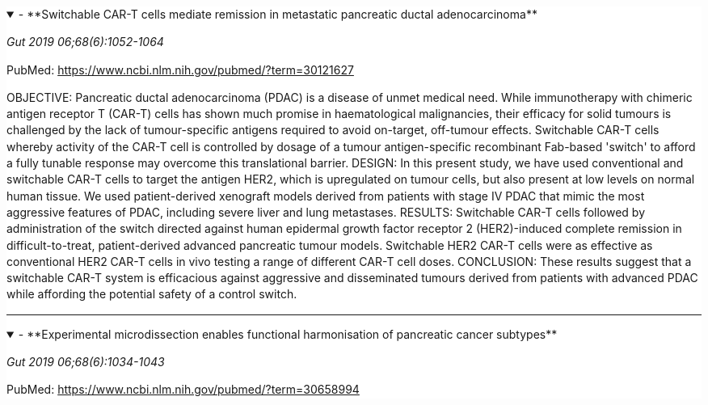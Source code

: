 

<details open> <summary>
- **Switchable CAR-T cells mediate remission in metastatic pancreatic ductal adenocarcinoma**
</summary> 

*Gut 2019 06;68(6):1052-1064*

PubMed: https://www.ncbi.nlm.nih.gov/pubmed/?term=30121627

<div class='addthis_inline_share_toolbox' data-url='pbpath.org/current-journal-watch/' data-title='See this abstract on #PBPath #JournalWatch : Switchable CAR-T cells mediate remission in metastatic pancreatic ductal adenocarcinoma PMID: 30121627 '></div>

OBJECTIVE: Pancreatic ductal adenocarcinoma (PDAC) is a disease of unmet medical need. While immunotherapy with chimeric antigen receptor T (CAR-T) cells has shown much promise in haematological malignancies, their efficacy for solid tumours is challenged by the lack of tumour-specific antigens required to avoid on-target, off-tumour effects. Switchable CAR-T cells whereby activity of the CAR-T cell is controlled by dosage of a tumour antigen-specific recombinant Fab-based 'switch' to afford a fully tunable response may overcome this translational barrier.
DESIGN: In this present study, we have used conventional and switchable CAR-T cells to target the antigen HER2, which is upregulated on tumour cells, but also present at low levels on normal human tissue. We used patient-derived xenograft models derived from patients with stage IV PDAC that mimic the most aggressive features of PDAC, including severe liver and lung metastases.
RESULTS: Switchable CAR-T cells followed by administration of the switch directed against human epidermal growth factor receptor 2 (HER2)-induced complete remission in difficult-to-treat, patient-derived advanced pancreatic tumour models. Switchable HER2 CAR-T cells were as effective as conventional HER2 CAR-T cells in vivo testing a range of different CAR-T cell doses.
CONCLUSION: These results suggest that a switchable CAR-T system is efficacious against aggressive and disseminated tumours derived from patients with advanced PDAC while affording the potential safety of a control switch.



<script async='' charset='utf-8' src='https://badge.dimensions.ai/badge.js'></script> <span class='__dimensions_badge_embed__' data-doi='10.1136/gutjnl-2018-316595' data-style='small_circle' data-hide-zero-citations='true' data-legend='always'></span>

<script type='text/javascript' src='https://d1bxh8uas1mnw7.cloudfront.net/assets/embed.js'></script> <span class='altmetric-embed' data-link-target='_blank' data-badge-details='right' data-badge-type='donut' data-doi='10.1136/gutjnl-2018-316595' data-hide-no-mentions='true'></span>

</details>


---



<details open> <summary>
- **Experimental microdissection enables functional harmonisation of pancreatic cancer subtypes**
</summary> 

*Gut 2019 06;68(6):1034-1043*

PubMed: https://www.ncbi.nlm.nih.gov/pubmed/?term=30658994

<div class='addthis_inline_share_toolbox' data-url='pbpath.org/current-journal-watch/' data-title='See this abstract on #PBPath #JournalWatch : Experimental microdissection enables functional harmonisation of pancreatic cancer subtypes PMID: 30658994 '></div>
